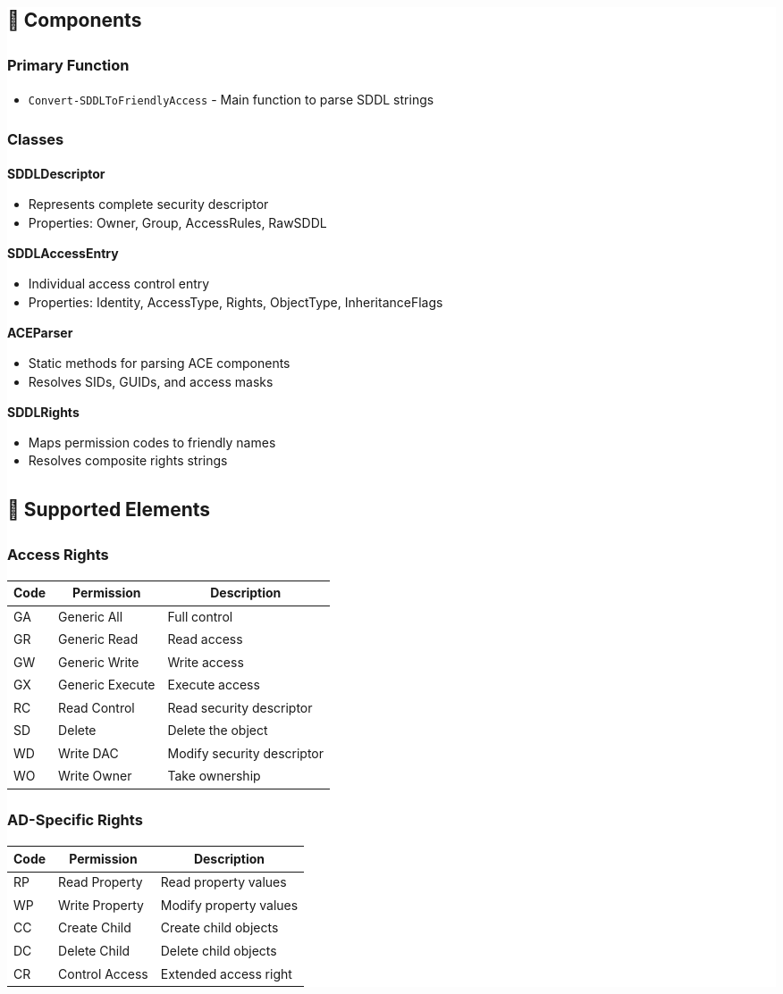 ## 🔧 Components

### Primary Function
- `Convert-SDDLToFriendlyAccess` - Main function to parse SDDL strings

### Classes

**SDDLDescriptor**
- Represents complete security descriptor
- Properties: Owner, Group, AccessRules, RawSDDL

**SDDLAccessEntry**
- Individual access control entry
- Properties: Identity, AccessType, Rights, ObjectType, InheritanceFlags

**ACEParser**
- Static methods for parsing ACE components
- Resolves SIDs, GUIDs, and access masks

**SDDLRights**
- Maps permission codes to friendly names
- Resolves composite rights strings

## 🔐 Supported Elements

### Access Rights
| Code | Permission | Description |
|------|------------|-------------|
| GA | Generic All | Full control |
| GR | Generic Read | Read access |
| GW | Generic Write | Write access |
| GX | Generic Execute | Execute access |
| RC | Read Control | Read security descriptor |
| SD | Delete | Delete the object |
| WD | Write DAC | Modify security descriptor |
| WO | Write Owner | Take ownership |

### AD-Specific Rights
| Code | Permission | Description |
|------|------------|-------------|
| RP | Read Property | Read property values |
| WP | Write Property | Modify property values |
| CC | Create Child | Create child objects |
| DC | Delete Child | Delete child objects |
| CR | Control Access | Extended access right |
